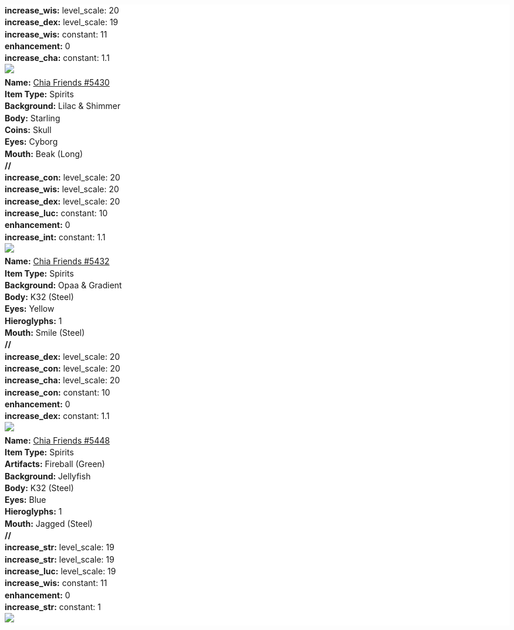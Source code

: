 <div><strong>increase_wis:</strong> level_scale: 20</div>
<div><strong>increase_dex:</strong> level_scale: 19</div>
<div><strong>increase_wis:</strong> constant: 11</div>
<div><strong>enhancement:</strong> 0</div>
<div><strong>increase_cha:</strong> constant: 1.1</div>
</div>
<div class="item_thumbnail">
<a href="https://mintgarden.io/nfts/nft1hferlt4r3960zpyu5z5jwcjw83nczthgj27faqnjlcuhvkz5cvqspxqxpk"><img loading="lazy" src="https://assets.mainnet.mintgarden.io/thumbnails/d9acbb838bfe7deca06332ee8d91a7ad1e40c2c55714a39aa9caeb74f3fc7b41.png"></a>
<div><strong>Name:</strong> <a href="https://mintgarden.io/nfts/nft1hferlt4r3960zpyu5z5jwcjw83nczthgj27faqnjlcuhvkz5cvqspxqxpk">Chia Friends #5430</a></div>
<div><strong>Item Type:</strong> Spirits</div>
<div><strong>Background:</strong> Lilac & Shimmer</div>
<div><strong>Body:</strong> Starling</div>
<div><strong>Coins:</strong> Skull</div>
<div><strong>Eyes:</strong> Cyborg</div>
<div><strong>Mouth:</strong> Beak (Long)</div>
<div><strong>//</strong></div><div><strong>increase_con:</strong> level_scale: 20</div>
<div><strong>increase_wis:</strong> level_scale: 20</div>
<div><strong>increase_dex:</strong> level_scale: 20</div>
<div><strong>increase_luc:</strong> constant: 10</div>
<div><strong>enhancement:</strong> 0</div>
<div><strong>increase_int:</strong> constant: 1.1</div>
</div>
<div class="item_thumbnail">
<a href="https://mintgarden.io/nfts/nft1sxmj7423jtaup83d03a598c47pa40e9wqzfyqqxukq5d6anzkaqsaxqklf"><img loading="lazy" src="https://assets.mainnet.mintgarden.io/thumbnails/205a3c1419ee05b15cd04711d284b5fb1d6bd7b4ca351b73c039767141552d52.png"></a>
<div><strong>Name:</strong> <a href="https://mintgarden.io/nfts/nft1sxmj7423jtaup83d03a598c47pa40e9wqzfyqqxukq5d6anzkaqsaxqklf">Chia Friends #5432</a></div>
<div><strong>Item Type:</strong> Spirits</div>
<div><strong>Background:</strong> Opaa & Gradient</div>
<div><strong>Body:</strong> K32 (Steel)</div>
<div><strong>Eyes:</strong> Yellow</div>
<div><strong>Hieroglyphs:</strong> 1</div>
<div><strong>Mouth:</strong> Smile (Steel)</div>
<div><strong>//</strong></div><div><strong>increase_dex:</strong> level_scale: 20</div>
<div><strong>increase_con:</strong> level_scale: 20</div>
<div><strong>increase_cha:</strong> level_scale: 20</div>
<div><strong>increase_con:</strong> constant: 10</div>
<div><strong>enhancement:</strong> 0</div>
<div><strong>increase_dex:</strong> constant: 1.1</div>
</div>
<div class="item_thumbnail">
<a href="https://mintgarden.io/nfts/nft1vg4u3sqgt2k7esx062r2fpy3w6flwtpvdfxqjyswq3wvld4dtssqhqcakv"><img loading="lazy" src="https://assets.mainnet.mintgarden.io/thumbnails/dacca12b372440d345b8ae544be57e9d9fb2a7bef9b52a3d2f8f4c4ac606721e.png"></a>
<div><strong>Name:</strong> <a href="https://mintgarden.io/nfts/nft1vg4u3sqgt2k7esx062r2fpy3w6flwtpvdfxqjyswq3wvld4dtssqhqcakv">Chia Friends #5448</a></div>
<div><strong>Item Type:</strong> Spirits</div>
<div><strong>Artifacts:</strong> Fireball (Green)</div>
<div><strong>Background:</strong> Jellyfish</div>
<div><strong>Body:</strong> K32 (Steel)</div>
<div><strong>Eyes:</strong> Blue</div>
<div><strong>Hieroglyphs:</strong> 1</div>
<div><strong>Mouth:</strong> Jagged (Steel)</div>
<div><strong>//</strong></div><div><strong>increase_str:</strong> level_scale: 19</div>
<div><strong>increase_str:</strong> level_scale: 19</div>
<div><strong>increase_luc:</strong> level_scale: 19</div>
<div><strong>increase_wis:</strong> constant: 11</div>
<div><strong>enhancement:</strong> 0</div>
<div><strong>increase_str:</strong> constant: 1</div>
</div>
<div class="item_thumbnail">
<a href="https://mintgarden.io/nfts/nft1cw9qy306cwmyjxs5amc62pdgjx7wr7gzrygj9fsvjlx9u9u6zndsyzyvhh"><img loading="lazy" src="https://assets.mainnet.mintgarden.io/thumbnails/9638ceb895943174bafc3cc68e46e093a5d9d7ea5876b25027e34eee03926267.png"></a>
